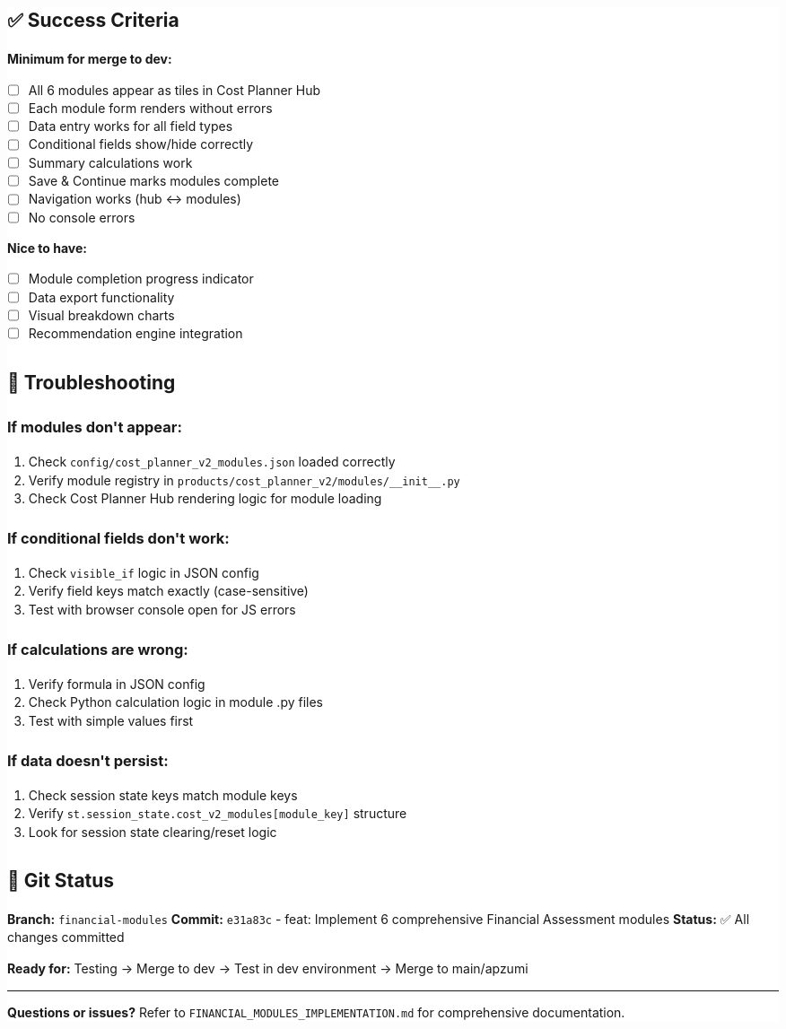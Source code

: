 ## ✅ Success Criteria
**Minimum for merge to dev:**
- [ ] All 6 modules appear as tiles in Cost Planner Hub
- [ ] Each module form renders without errors
- [ ] Data entry works for all field types
- [ ] Conditional fields show/hide correctly
- [ ] Summary calculations work
- [ ] Save & Continue marks modules complete
- [ ] Navigation works (hub ↔ modules)
- [ ] No console errors

**Nice to have:**
- [ ] Module completion progress indicator
- [ ] Data export functionality
- [ ] Visual breakdown charts
- [ ] Recommendation engine integration

## 🚨 Troubleshooting

### If modules don't appear:
1. Check `config/cost_planner_v2_modules.json` loaded correctly
2. Verify module registry in `products/cost_planner_v2/modules/__init__.py`
3. Check Cost Planner Hub rendering logic for module loading

### If conditional fields don't work:
1. Check `visible_if` logic in JSON config
2. Verify field keys match exactly (case-sensitive)
3. Test with browser console open for JS errors

### If calculations are wrong:
1. Verify formula in JSON config
2. Check Python calculation logic in module .py files
3. Test with simple values first

### If data doesn't persist:
1. Check session state keys match module keys
2. Verify `st.session_state.cost_v2_modules[module_key]` structure
3. Look for session state clearing/reset logic

## 📝 Git Status
**Branch:** `financial-modules`
**Commit:** `e31a83c` - feat: Implement 6 comprehensive Financial Assessment modules
**Status:** ✅ All changes committed

**Ready for:** Testing → Merge to dev → Test in dev environment → Merge to main/apzumi

---

**Questions or issues?** Refer to `FINANCIAL_MODULES_IMPLEMENTATION.md` for comprehensive documentation.
